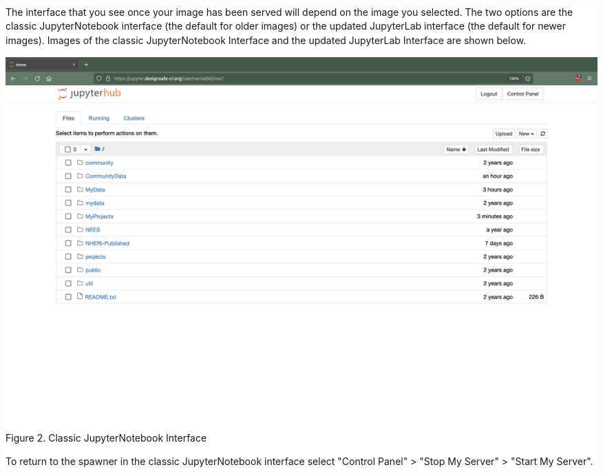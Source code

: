 The interface that you see once your image has been served will depend on the image you selected. The two options are the classic JupyterNotebook interface (the default for older images) or the updated JupyterLab interface (the default for newer images). Images of the classic JupyterNotebook Interface and the updated JupyterLab Interface are shown below.

![Classic JupyterNotebook Interface](./imgs/jupyterhub_2.png)
Figure 2. Classic JupyterNotebook Interface

To return to the spawner in the classic JupyterNotebook interface select "Control Panel" &gt; "Stop My Server" &gt; "Start My Server".
